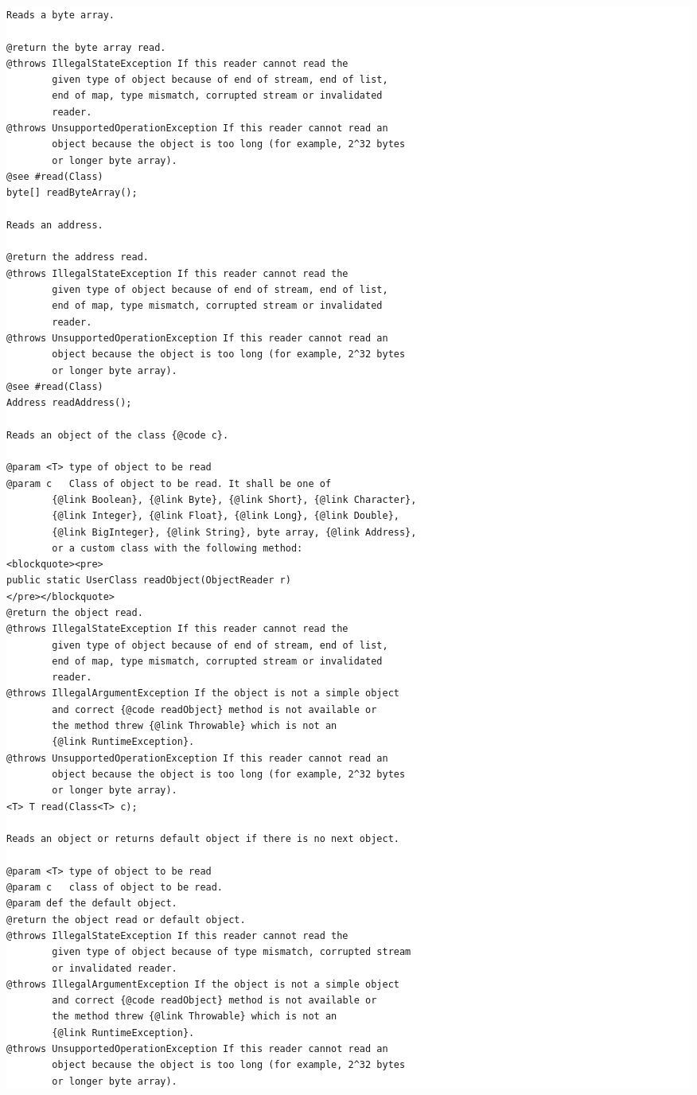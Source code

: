     Reads a byte array.
    
    @return the byte array read.
    @throws IllegalStateException If this reader cannot read the
            given type of object because of end of stream, end of list,
            end of map, type mismatch, corrupted stream or invalidated
            reader.
    @throws UnsupportedOperationException If this reader cannot read an
            object because the object is too long (for example, 2^32 bytes
            or longer byte array).
    @see #read(Class)
    byte[] readByteArray();

    Reads an address.
    
    @return the address read.
    @throws IllegalStateException If this reader cannot read the
            given type of object because of end of stream, end of list,
            end of map, type mismatch, corrupted stream or invalidated
            reader.
    @throws UnsupportedOperationException If this reader cannot read an
            object because the object is too long (for example, 2^32 bytes
            or longer byte array).
    @see #read(Class)
    Address readAddress();

    Reads an object of the class {@code c}.
    
    @param <T> type of object to be read
    @param c   Class of object to be read. It shall be one of
            {@link Boolean}, {@link Byte}, {@link Short}, {@link Character},
            {@link Integer}, {@link Float}, {@link Long}, {@link Double},
            {@link BigInteger}, {@link String}, byte array, {@link Address},
            or a custom class with the following method:
    <blockquote><pre>
    public static UserClass readObject(ObjectReader r)
    </pre></blockquote>
    @return the object read.
    @throws IllegalStateException If this reader cannot read the
            given type of object because of end of stream, end of list,
            end of map, type mismatch, corrupted stream or invalidated
            reader.
    @throws IllegalArgumentException If the object is not a simple object
            and correct {@code readObject} method is not available or
            the method threw {@link Throwable} which is not an
            {@link RuntimeException}.
    @throws UnsupportedOperationException If this reader cannot read an
            object because the object is too long (for example, 2^32 bytes
            or longer byte array).
    <T> T read(Class<T> c);

    Reads an object or returns default object if there is no next object.
    
    @param <T> type of object to be read
    @param c   class of object to be read.
    @param def the default object.
    @return the object read or default object.
    @throws IllegalStateException If this reader cannot read the
            given type of object because of type mismatch, corrupted stream
            or invalidated reader.
    @throws IllegalArgumentException If the object is not a simple object
            and correct {@code readObject} method is not available or
            the method threw {@link Throwable} which is not an
            {@link RuntimeException}.
    @throws UnsupportedOperationException If this reader cannot read an
            object because the object is too long (for example, 2^32 bytes
            or longer byte array).
